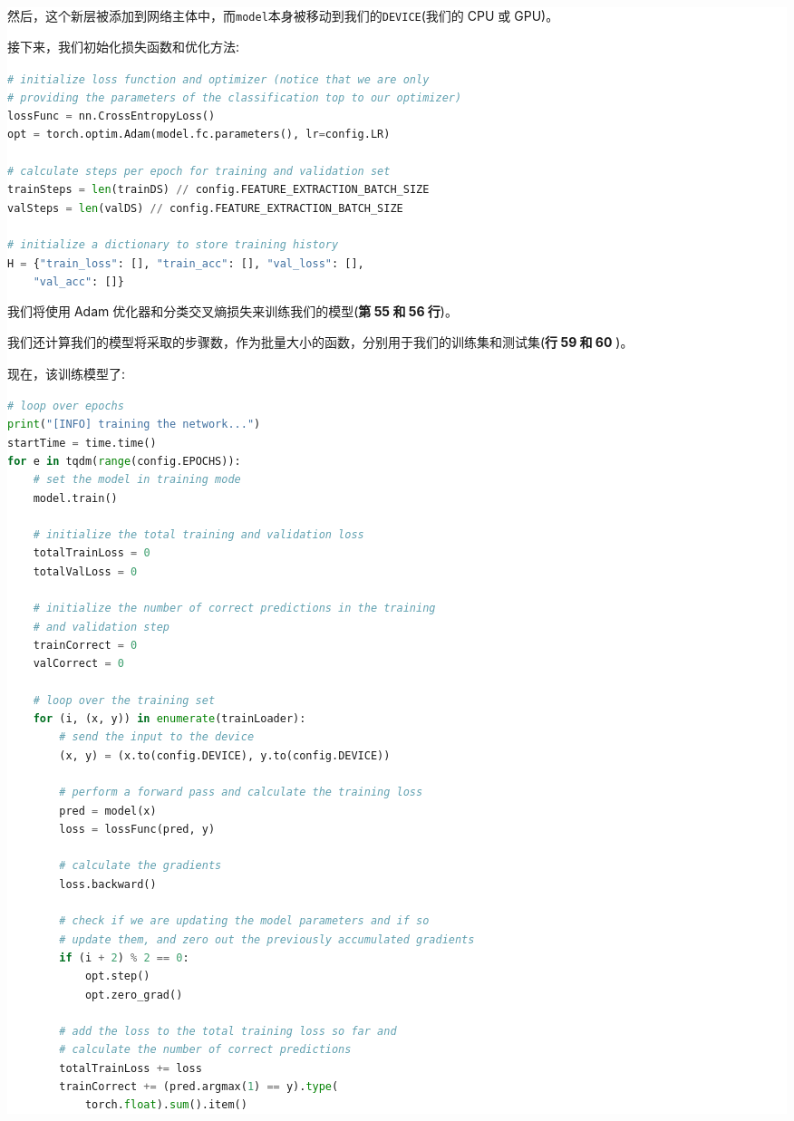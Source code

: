 然后，这个新层被添加到网络主体中，而`model`本身被移动到我们的`DEVICE`(我们的 CPU 或 GPU)。

接下来，我们初始化损失函数和优化方法:

```py
# initialize loss function and optimizer (notice that we are only
# providing the parameters of the classification top to our optimizer)
lossFunc = nn.CrossEntropyLoss()
opt = torch.optim.Adam(model.fc.parameters(), lr=config.LR)

# calculate steps per epoch for training and validation set
trainSteps = len(trainDS) // config.FEATURE_EXTRACTION_BATCH_SIZE
valSteps = len(valDS) // config.FEATURE_EXTRACTION_BATCH_SIZE

# initialize a dictionary to store training history
H = {"train_loss": [], "train_acc": [], "val_loss": [],
	"val_acc": []}
```

我们将使用 Adam 优化器和分类交叉熵损失来训练我们的模型(**第 55 和 56 行**)。

我们还计算我们的模型将采取的步骤数，作为批量大小的函数，分别用于我们的训练集和测试集(**行 59 和 60** )。

现在，该训练模型了:

```py
# loop over epochs
print("[INFO] training the network...")
startTime = time.time()
for e in tqdm(range(config.EPOCHS)):
	# set the model in training mode
	model.train()

	# initialize the total training and validation loss
	totalTrainLoss = 0
	totalValLoss = 0

	# initialize the number of correct predictions in the training
	# and validation step
	trainCorrect = 0
	valCorrect = 0

	# loop over the training set
	for (i, (x, y)) in enumerate(trainLoader):
		# send the input to the device
		(x, y) = (x.to(config.DEVICE), y.to(config.DEVICE))

		# perform a forward pass and calculate the training loss
		pred = model(x)
		loss = lossFunc(pred, y)

		# calculate the gradients
		loss.backward()

		# check if we are updating the model parameters and if so
		# update them, and zero out the previously accumulated gradients
		if (i + 2) % 2 == 0:
			opt.step()
			opt.zero_grad()

		# add the loss to the total training loss so far and
		# calculate the number of correct predictions
		totalTrainLoss += loss
		trainCorrect += (pred.argmax(1) == y).type(
			torch.float).sum().item()
```
